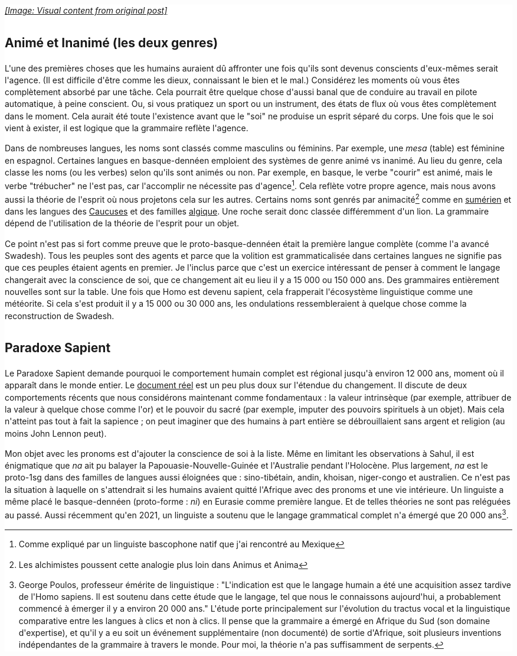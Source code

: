 [*[Image: Visual content from original post]*](https://substackcdn.com/image/fetch/$s_!QhqQ!,f_auto,q_auto:good,fl_progressive:steep/https%3A%2F%2Fsubstack-post-media.s3.amazonaws.com%2Fpublic%2Fimages%2Fd251a692-459c-4f8f-a08a-7395b0131565_1600x768.png)

## Animé et Inanimé (les deux genres)

L'une des premières choses que les humains auraient dû affronter une fois qu'ils sont devenus conscients d'eux-mêmes serait l'agence. (Il est difficile d'être comme les dieux, connaissant le bien et le mal.) Considérez les moments où vous êtes complètement absorbé par une tâche. Cela pourrait être quelque chose d'aussi banal que de conduire au travail en pilote automatique, à peine conscient. Ou, si vous pratiquez un sport ou un instrument, des états de flux où vous êtes complètement dans le moment. Cela aurait été toute l'existence avant que le "soi" ne produise un esprit séparé du corps. Une fois que le soi vient à exister, il est logique que la grammaire reflète l'agence.

Dans de nombreuses langues, les noms sont classés comme masculins ou féminins. Par exemple, une _mesa_ (table) est féminine en espagnol. Certaines langues en basque-dennéen emploient des systèmes de genre animé vs inanimé. Au lieu du genre, cela classe les noms (ou les verbes) selon qu'ils sont animés ou non. Par exemple, en basque, le verbe "courir" est animé, mais le verbe "trébucher" ne l'est pas, car l'accomplir ne nécessite pas d'agence[^9]. Cela reflète votre propre agence, mais nous avons aussi la théorie de l'esprit où nous projetons cela sur les autres. Certains noms sont genrés par animacité[^10] comme en [sumérien](https://cdli.ox.ac.uk/wiki/doku.php?id=sumerian:gender) et dans les langues des [Caucuses](https://www.academia.edu/34519267/The_origin_of_gender_in_Northwest_Caucasian) et des familles [algique](https://www.sidis.net/Algonquin%20_%20Basque%20_biblio.html). Une roche serait donc classée différemment d'un lion. La grammaire dépend de l'utilisation de la théorie de l'esprit pour un objet.

Ce point n'est pas si fort comme preuve que le proto-basque-dennéen était la première langue complète (comme l'a avancé Swadesh). Tous les peuples sont des agents et parce que la volition est grammaticalisée dans certaines langues ne signifie pas que ces peuples étaient agents en premier. Je l'inclus parce que c'est un exercice intéressant de penser à comment le langage changerait avec la conscience de soi, que ce changement ait eu lieu il y a 15 000 ou 150 000 ans. Des grammaires entièrement nouvelles sont sur la table. Une fois que Homo est devenu sapient, cela frapperait l'écosystème linguistique comme une météorite. Si cela s'est produit il y a 15 000 ou 30 000 ans, les ondulations ressembleraient à quelque chose comme la reconstruction de Swadesh.

## Paradoxe Sapient

Le Paradoxe Sapient demande pourquoi le comportement humain complet est régional jusqu'à environ 12 000 ans, moment où il apparaît dans le monde entier. Le [document réel](https://www.ncbi.nlm.nih.gov/pmc/articles/PMC2606703/) est un peu plus doux sur l'étendue du changement. Il discute de deux comportements récents que nous considérons maintenant comme fondamentaux : la valeur intrinsèque (par exemple, attribuer de la valeur à quelque chose comme l'or) et le pouvoir du sacré (par exemple, imputer des pouvoirs spirituels à un objet). Mais cela n'atteint pas tout à fait la sapience ; on peut imaginer que des humains à part entière se débrouillaient sans argent et religion (au moins John Lennon peut).

Mon objet avec les pronoms est d'ajouter la conscience de soi à la liste. Même en limitant les observations à Sahul, il est énigmatique que _na_ ait pu balayer la Papouasie-Nouvelle-Guinée et l'Australie pendant l'Holocène. Plus largement, _na_ est le proto-1sg dans des familles de langues aussi éloignées que : sino-tibétain, andin, khoisan, niger-congo et australien. Ce n'est pas la situation à laquelle on s'attendrait si les humains avaient quitté l'Afrique avec des pronoms et une vie intérieure. Un linguiste a même placé le basque-dennéen (proto-forme : _ni_) en Eurasie comme première langue. Et de telles théories ne sont pas reléguées au passé. Aussi récemment qu'en 2021, un linguiste a soutenu que le langage grammatical complet n'a émergé que 20 000 ans[^11].


[^1]: ŋ est le 'n' utilisé dans thanks, anger, rung. Similaire à : ng
[^2]: Dene-Yeniseian et Dene-Caucasien : pronoms et autres réflexions "Ainsi, lorsqu'il fonctionne comme suffixe verbal de sujet de la 1ère personne sg. en Kott, c'est ŋ (comme dans igejaŋ 'je suis né'), mais lorsqu'il fonctionne comme préfixe verbal de sujet de la 1ère personne sg. en Ket, c'est b(a), comme dans ba-kissāl 'je passe la nuit'. Starostin suppose — probablement à juste titre — que ŋ est ici la forme primaire, ayant évolué vers m puis vers b- déjà en proto-yénisien en raison de la faible tolérance de la langue aux résonants en début de mot."
[^3]: Sur l'origine des langues : études en taxonomie linguistique (p. 270)
[^4]: La seule autre option non génétique est l'évolution convergente où la langue humaine associe le 1sg à na (ou une version similaire) avec une régularité incroyable. PNG fournit des preuves que ce n'est pas le cas. Les pronoms dérivent de leurs formes originales comme n'importe quel autre mot (sauf peut-être maman et papa). Ross a compris cela et a donc expliqué les similitudes avec deux autres régions par hasard. Ma compréhension est que d'autres experts régionaux tendent vers cette explication car ils peuvent voir la divergence dans leur propre langue.
[^5]: D'où viennent les pronoms personnels ? a une citation. Les commentaires des experts disent que cet article décrit bien le problème (pronoms super similaires, encore et encore remontent à 10-15k ans), mais critiquent la solution.
[^6]: Évolution rituelle en Australie Pama-Nyungan
[^7]: En fait, le livre n'était que partiellement complet. Le dernier chapitre, qui contient cette intrigue, n'était pas terminé.
[^8]: De Wikipédia : "Des classifications similaires à Dené–Caucasien ont été proposées au 20e siècle par Alfredo Trombetti, Edward Sapir, Robert Bleichsteiner, Karl Bouda, E. J. Furnée, René Lafon, Robert Shafer, Olivier Guy Tailleur, Morris Swadesh, Vladimir N. Toporov, et d'autres chercheurs."
[^9]: Comme expliqué par un linguiste bascophone natif que j'ai rencontré au Mexique
[^10]: Les alchimistes poussent cette analogie plus loin dans Animus et Anima
[^11]: George Poulos, professeur émérite de linguistique : "L'indication est que le langage humain a été une acquisition assez tardive de l'Homo sapiens. Il est soutenu dans cette étude que le langage, tel que nous le connaissons aujourd'hui, a probablement commencé à émerger il y a environ 20 000 ans." L'étude porte principalement sur l'évolution du tractus vocal et la linguistique comparative entre les langues à clics et non à clics. Il pense que la grammaire a émergé en Afrique du Sud (son domaine d'expertise), et qu'il y a eu soit un événement supplémentaire (non documenté) de sortie d'Afrique, soit plusieurs inventions indépendantes de la grammaire à travers le monde. Pour moi, la théorie n'a pas suffisamment de serpents.
[^12]: L'évolution du langage au Pléistocène tardif
[^13]: Renforcer leur position "Je" pourrait simplement se référer à l'acteur de première personne, et non à l'esprit de l'acteur. Disons que nous chassons un mammouth et je dis "vecteur mental va par ici". Cela pourrait être abstrait en 1sg, qui n'a pas besoin d'inclure l'esprit. C'est la situation présentée dans D'où viennent les pronoms personnels ?, où au lieu de vecteur mental (un nom) le mot-acteur a commencé comme un titre, tel que "père" ou "mère". Ainsi "Nana va par ici", est finalement devenu notre ami mondial na. Même dans ce cas, Descartes et Jaynes trouvent le mot "Je" utile pour communiquer la division esprit-corps. Mon argument est que l'utilité linguistique était nécessaire une fois que nous sommes devenus conscients de nous-mêmes. Si d'autres langues n'incluent pas la distinction esprit-corps dans le 1sg, cela m'intéresserait et constituerait une preuve contre le Postulat du Pronom Primordial.